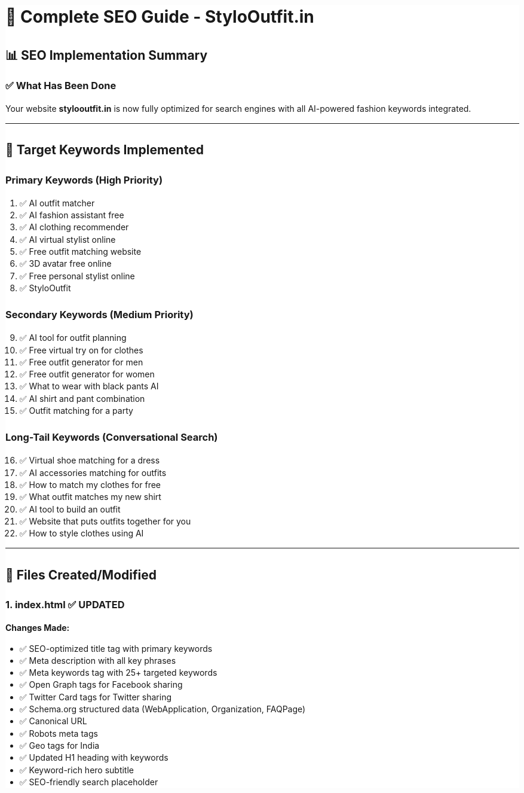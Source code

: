 # 🚀 Complete SEO Guide - StyloOutfit.in

## 📊 SEO Implementation Summary

### ✅ What Has Been Done

Your website **stylooutfit.in** is now fully optimized for search engines with all AI-powered fashion keywords integrated.

---

## 🎯 Target Keywords Implemented

### **Primary Keywords (High Priority)**
1. ✅ AI outfit matcher
2. ✅ AI fashion assistant free
3. ✅ AI clothing recommender
4. ✅ AI virtual stylist online
5. ✅ Free outfit matching website
6. ✅ 3D avatar free online
7. ✅ Free personal stylist online
8. ✅ StyloOutfit

### **Secondary Keywords (Medium Priority)**
9. ✅ AI tool for outfit planning
10. ✅ Free virtual try on for clothes
11. ✅ Free outfit generator for men
12. ✅ Free outfit generator for women
13. ✅ What to wear with black pants AI
14. ✅ AI shirt and pant combination
15. ✅ Outfit matching for a party

### **Long-Tail Keywords (Conversational Search)**
16. ✅ Virtual shoe matching for a dress
17. ✅ AI accessories matching for outfits
18. ✅ How to match my clothes for free
19. ✅ What outfit matches my new shirt
20. ✅ AI tool to build an outfit
21. ✅ Website that puts outfits together for you
22. ✅ How to style clothes using AI

---

## 📁 Files Created/Modified

### **1. index.html** ✅ UPDATED
**Changes Made:**
- ✅ SEO-optimized title tag with primary keywords
- ✅ Meta description with all key phrases
- ✅ Meta keywords tag with 25+ targeted keywords
- ✅ Open Graph tags for Facebook sharing
- ✅ Twitter Card tags for Twitter sharing
- ✅ Schema.org structured data (WebApplication, Organization, FAQPage)
- ✅ Canonical URL
- ✅ Robots meta tags
- ✅ Geo tags for India
- ✅ Updated H1 heading with keywords
- ✅ Keyword-rich hero subtitle
- ✅ SEO-friendly search placeholder
